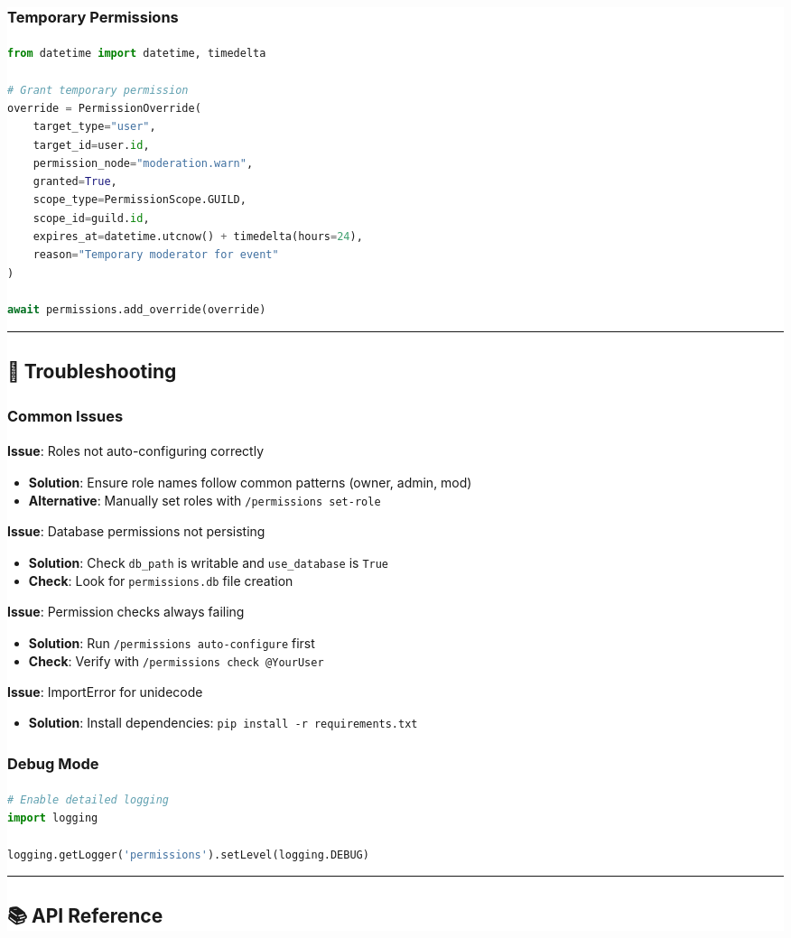 ### Temporary Permissions
```python
from datetime import datetime, timedelta

# Grant temporary permission
override = PermissionOverride(
    target_type="user",
    target_id=user.id,
    permission_node="moderation.warn",
    granted=True,
    scope_type=PermissionScope.GUILD,
    scope_id=guild.id,
    expires_at=datetime.utcnow() + timedelta(hours=24),
    reason="Temporary moderator for event"
)

await permissions.add_override(override)
```

---

## 🐛 Troubleshooting

### Common Issues

**Issue**: Roles not auto-configuring correctly
- **Solution**: Ensure role names follow common patterns (owner, admin, mod)
- **Alternative**: Manually set roles with `/permissions set-role`

**Issue**: Database permissions not persisting
- **Solution**: Check `db_path` is writable and `use_database` is `True`
- **Check**: Look for `permissions.db` file creation

**Issue**: Permission checks always failing
- **Solution**: Run `/permissions auto-configure` first
- **Check**: Verify with `/permissions check @YourUser`

**Issue**: ImportError for unidecode
- **Solution**: Install dependencies: `pip install -r requirements.txt`

### Debug Mode
```python
# Enable detailed logging
import logging

logging.getLogger('permissions').setLevel(logging.DEBUG)
```

---

## 📚 API Reference
